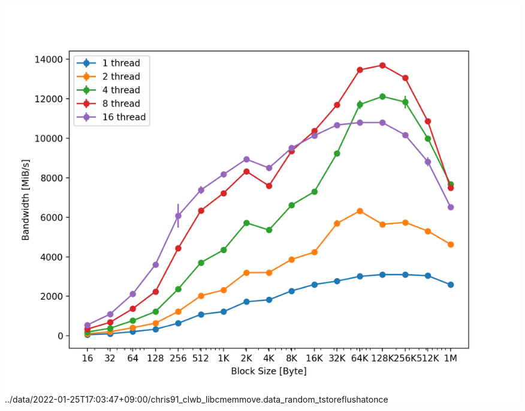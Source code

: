  ![figure](chris91_clwb_libcmemmove.data_random_tstore.png)
../data/2022-01-25T17:03:47+09:00/chris91_clwb_libcmemmove.data_random_tstoreflushatonce
